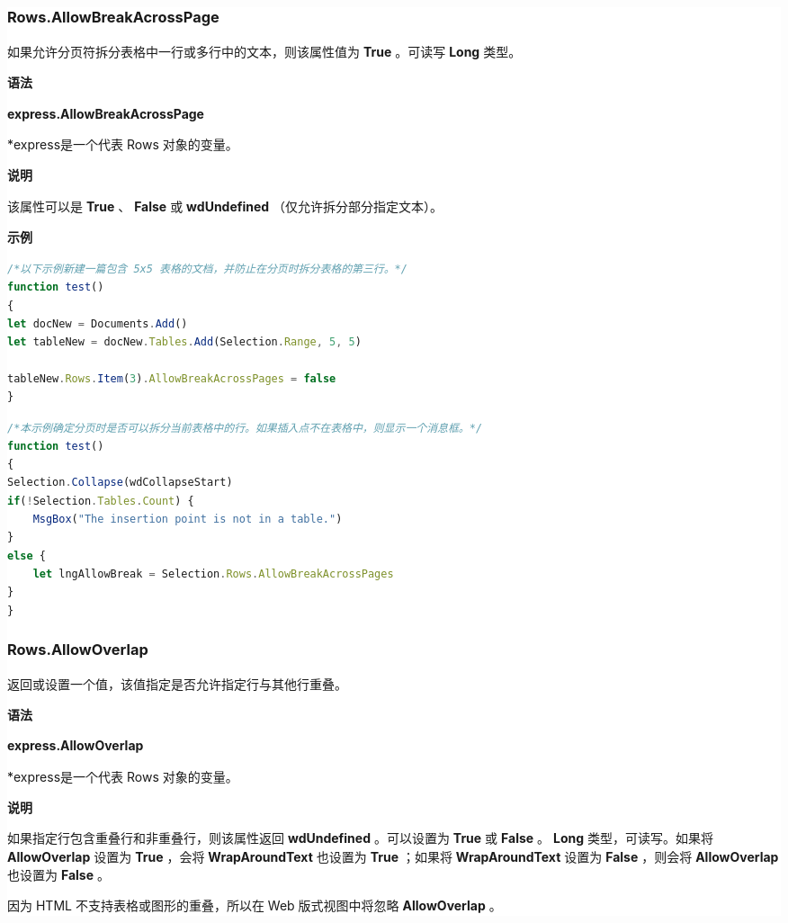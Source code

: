 ### Rows.AllowBreakAcrossPage

如果允许分页符拆分表格中一行或多行中的文本，则该属性值为 **True** 。可读写 **Long** 类型。

**语法**

**express.AllowBreakAcrossPage**

\*express是一个代表 Rows 对象的变量。

**说明**

该属性可以是 **True** 、 **False** 或 **wdUndefined** （仅允许拆分部分指定文本）。

**示例**

``` JavaScript
/*以下示例新建一篇包含 5x5 表格的文档，并防止在分页时拆分表格的第三行。*/
function test()
{
let docNew = Documents.Add()
let tableNew = docNew.Tables.Add(Selection.Range, 5, 5)

tableNew.Rows.Item(3).AllowBreakAcrossPages = false
}
```

``` JavaScript
/*本示例确定分页时是否可以拆分当前表格中的行。如果插入点不在表格中，则显示一个消息框。*/
function test()
{
Selection.Collapse(wdCollapseStart) 
if(!Selection.Tables.Count) {
    MsgBox("The insertion point is not in a table.")
}
else {
    let lngAllowBreak = Selection.Rows.AllowBreakAcrossPages
}
}
```

### Rows.AllowOverlap

返回或设置一个值，该值指定是否允许指定行与其他行重叠。

**语法**

**express.AllowOverlap**

\*express是一个代表 Rows 对象的变量。

**说明**

如果指定行包含重叠行和非重叠行，则该属性返回 **wdUndefined** 。可以设置为 **True** 或 **False** 。 **Long** 类型，可读写。如果将 **AllowOverlap** 设置为 **True** ，会将 **WrapAroundText** 也设置为 **True** ；如果将 **WrapAroundText** 设置为 **False** ，则会将 **AllowOverlap** 也设置为 **False** 。

因为 HTML 不支持表格或图形的重叠，所以在 Web 版式视图中将忽略 **AllowOverlap** 。

